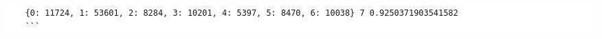         {0: 11724, 1: 53601, 2: 8284, 3: 10201, 4: 5397, 5: 8470, 6: 10038} 7 0.9250371903541582
        ```


  